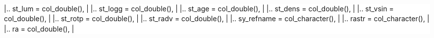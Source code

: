 |..   st_lum = col_double(),                                                                                                                                                                                                                                                                                                                                                                                                                                                                                                                                                                  |
|..   st_logg = col_double(),                                                                                                                                                                                                                                                                                                                                                                                                                                                                                                                                                                 |
|..   st_age = col_double(),                                                                                                                                                                                                                                                                                                                                                                                                                                                                                                                                                                  |
|..   st_dens = col_double(),                                                                                                                                                                                                                                                                                                                                                                                                                                                                                                                                                                 |
|..   st_vsin = col_double(),                                                                                                                                                                                                                                                                                                                                                                                                                                                                                                                                                                 |
|..   st_rotp = col_double(),                                                                                                                                                                                                                                                                                                                                                                                                                                                                                                                                                                 |
|..   st_radv = col_double(),                                                                                                                                                                                                                                                                                                                                                                                                                                                                                                                                                                 |
|..   sy_refname = col_character(),                                                                                                                                                                                                                                                                                                                                                                                                                                                                                                                                                           |
|..   rastr = col_character(),                                                                                                                                                                                                                                                                                                                                                                                                                                                                                                                                                                |
|..   ra = col_double(),                                                                                                                                                                                                                                                                                                                                                                                                                                                                                                                                                                      |